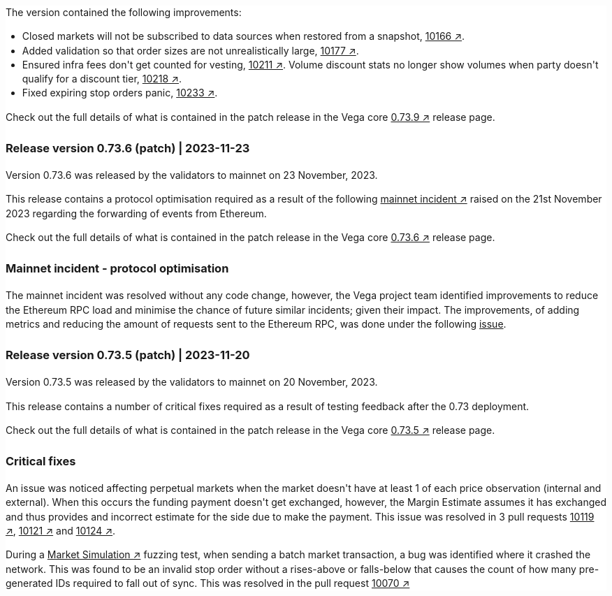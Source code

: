The version contained the following improvements:
* Closed markets will not be subscribed to data sources when restored from a snapshot, [10166 ↗](https://github.com/vegaprotocol/vega/issues/10166).
* Added validation so that order sizes are not unrealistically large, [10177 ↗](https://github.com/vegaprotocol/vega/issues/10177).
* Ensured infra fees don't get counted for vesting, [10211 ↗](https://github.com/vegaprotocol/vega/issues/10211).
Volume discount stats no longer show volumes when party doesn't qualify for a discount tier, [10218 ↗](https://github.com/vegaprotocol/vega/issues/10218).
* Fixed expiring stop orders panic, [10233 ↗](https://github.com/vegaprotocol/vega/issues/10233).

Check out the full details of what is contained in the patch release in the Vega core [0.73.9 ↗](https://github.com/vegaprotocol/vega/releases/tag/v0.73.9) release page.

### Release version 0.73.6 (patch) | 2023-11-23
Version 0.73.6 was released by the validators to mainnet on 23 November, 2023.

This release contains a protocol optimisation required as a result of  the following [mainnet incident ↗](https://medium.com/vegaprotocol/incident-report-forwarding-events-from-ethereum-a384fc35fbdf) raised on the 21st November 2023 regarding the forwarding of events from Ethereum.

Check out the full details of what is contained in the patch release in the Vega core [0.73.6 ↗](https://github.com/vegaprotocol/vega/releases/tag/v0.73.6) release page.

### Mainnet incident - protocol optimisation

The mainnet incident was resolved without any code change, however, the Vega project team identified improvements to reduce the Ethereum RPC load and minimise the chance of future similar incidents; given their impact. The improvements, of adding metrics and reducing the amount of requests sent to the Ethereum RPC, was done under the following [issue](https://github.com/vegaprotocol/vega/issues/10153).

### Release version 0.73.5 (patch) | 2023-11-20
Version 0.73.5 was released by the validators to mainnet on 20 November, 2023.

This release contains a number of critical fixes required as a result of testing feedback after the 0.73 deployment.

Check out the full details of what is contained in the patch release in the Vega core [0.73.5 ↗](https://github.com/vegaprotocol/vega/releases/tag/v0.73.5) release page.

### Critical fixes

An issue was noticed affecting perpetual markets when the market doesn't have at least 1 of each price observation (internal and external). When this occurs the funding payment doesn't get exchanged, however, the Margin Estimate assumes it has exchanged and thus provides and incorrect estimate for the side due to make the payment. This issue was resolved in 3 pull requests [10119 ↗](https://github.com/vegaprotocol/vega/pull/10119), [10121 ↗](https://github.com/vegaprotocol/vega/pull/10121) and [10124 ↗](https://github.com/vegaprotocol/vega/pull/10124).

During a [Market Simulation ↗](https://github.com/vegaprotocol/vega-market-sim) fuzzing test, when sending a batch market transaction, a bug was identified where it crashed the network. This was found to be an invalid stop order without a rises-above or falls-below that causes the count of how many pre-generated IDs required to fall out of sync. This was resolved in the pull request [10070 ↗](https://github.com/vegaprotocol/vega/pull/10070)
